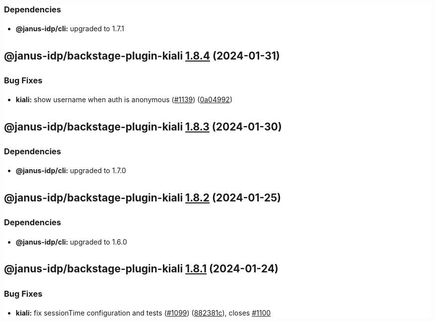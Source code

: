

### Dependencies

* **@janus-idp/cli:** upgraded to 1.7.1

## @janus-idp/backstage-plugin-kiali [1.8.4](https://github.com/janus-idp/backstage-plugins/compare/@janus-idp/backstage-plugin-kiali@1.8.3...@janus-idp/backstage-plugin-kiali@1.8.4) (2024-01-31)


### Bug Fixes

* **kiali:** show username when auth is anonymous ([#1139](https://github.com/janus-idp/backstage-plugins/issues/1139)) ([0a04992](https://github.com/janus-idp/backstage-plugins/commit/0a04992b0581a3cb47017c0713703ed7e204ac02))

## @janus-idp/backstage-plugin-kiali [1.8.3](https://github.com/janus-idp/backstage-plugins/compare/@janus-idp/backstage-plugin-kiali@1.8.2...@janus-idp/backstage-plugin-kiali@1.8.3) (2024-01-30)



### Dependencies

* **@janus-idp/cli:** upgraded to 1.7.0

## @janus-idp/backstage-plugin-kiali [1.8.2](https://github.com/janus-idp/backstage-plugins/compare/@janus-idp/backstage-plugin-kiali@1.8.1...@janus-idp/backstage-plugin-kiali@1.8.2) (2024-01-25)



### Dependencies

* **@janus-idp/cli:** upgraded to 1.6.0

## @janus-idp/backstage-plugin-kiali [1.8.1](https://github.com/janus-idp/backstage-plugins/compare/@janus-idp/backstage-plugin-kiali@1.8.0...@janus-idp/backstage-plugin-kiali@1.8.1) (2024-01-24)


### Bug Fixes

* **kiali:** fix sessionTime configuration and tests ([#1099](https://github.com/janus-idp/backstage-plugins/issues/1099)) ([882381c](https://github.com/janus-idp/backstage-plugins/commit/882381c0b65a2bcfecc2365048f83376938a0fb8)), closes [#1100](https://github.com/janus-idp/backstage-plugins/issues/1100)
